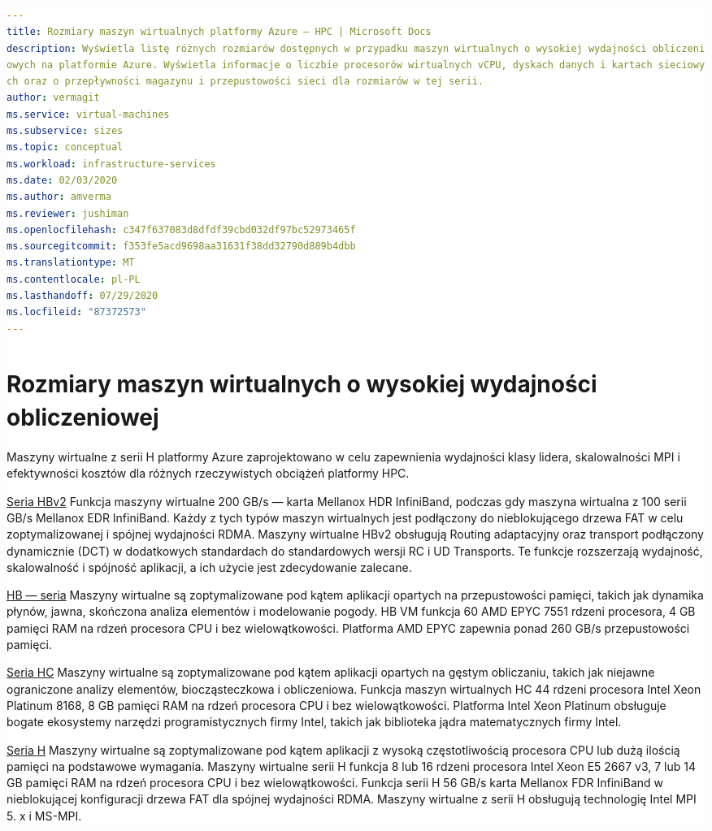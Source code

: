 ```yaml
---
title: Rozmiary maszyn wirtualnych platformy Azure — HPC | Microsoft Docs
description: Wyświetla listę różnych rozmiarów dostępnych w przypadku maszyn wirtualnych o wysokiej wydajności obliczeniowych na platformie Azure. Wyświetla informacje o liczbie procesorów wirtualnych vCPU, dyskach danych i kartach sieciowych oraz o przepływności magazynu i przepustowości sieci dla rozmiarów w tej serii.
author: vermagit
ms.service: virtual-machines
ms.subservice: sizes
ms.topic: conceptual
ms.workload: infrastructure-services
ms.date: 02/03/2020
ms.author: amverma
ms.reviewer: jushiman
ms.openlocfilehash: c347f637083d8dfdf39cbd032df97bc52973465f
ms.sourcegitcommit: f353fe5acd9698aa31631f38dd32790d889b4dbb
ms.translationtype: MT
ms.contentlocale: pl-PL
ms.lasthandoff: 07/29/2020
ms.locfileid: "87372573"
---
```

# <a name="high-performance-computing-vm-sizes"></a>Rozmiary maszyn wirtualnych o wysokiej wydajności obliczeniowej

Maszyny wirtualne z serii H platformy Azure zaprojektowano w celu zapewnienia wydajności klasy lidera, skalowalności MPI i efektywności kosztów dla różnych rzeczywistych obciążeń platformy HPC.

[Seria HBv2](hbv2-series.md) Funkcja maszyny wirtualne 200 GB/s — karta Mellanox HDR InfiniBand, podczas gdy maszyna wirtualna z 100 serii GB/s Mellanox EDR InfiniBand. Każdy z tych typów maszyn wirtualnych jest podłączony do nieblokującego drzewa FAT w celu zoptymalizowanej i spójnej wydajności RDMA. Maszyny wirtualne HBv2 obsługują Routing adaptacyjny oraz transport podłączony dynamicznie (DCT) w dodatkowych standardach do standardowych wersji RC i UD Transports. Te funkcje rozszerzają wydajność, skalowalność i spójność aplikacji, a ich użycie jest zdecydowanie zalecane.

[HB — seria](hb-series.md) Maszyny wirtualne są zoptymalizowane pod kątem aplikacji opartych na przepustowości pamięci, takich jak dynamika płynów, jawna, skończona analiza elementów i modelowanie pogody. HB VM funkcja 60 AMD EPYC 7551 rdzeni procesora, 4 GB pamięci RAM na rdzeń procesora CPU i bez wielowątkowości. Platforma AMD EPYC zapewnia ponad 260 GB/s przepustowości pamięci.

[Seria HC](hc-series.md) Maszyny wirtualne są zoptymalizowane pod kątem aplikacji opartych na gęstym obliczaniu, takich jak niejawne ograniczone analizy elementów, biocząsteczkowa i obliczeniowa. Funkcja maszyn wirtualnych HC 44 rdzeni procesora Intel Xeon Platinum 8168, 8 GB pamięci RAM na rdzeń procesora CPU i bez wielowątkowości. Platforma Intel Xeon Platinum obsługuje bogate ekosystemy narzędzi programistycznych firmy Intel, takich jak biblioteka jądra matematycznych firmy Intel.

[Seria H](h-series.md) Maszyny wirtualne są zoptymalizowane pod kątem aplikacji z wysoką częstotliwością procesora CPU lub dużą ilością pamięci na podstawowe wymagania. Maszyny wirtualne serii H funkcja 8 lub 16 rdzeni procesora Intel Xeon E5 2667 v3, 7 lub 14 GB pamięci RAM na rdzeń procesora CPU i bez wielowątkowości. Funkcja serii H 56 GB/s karta Mellanox FDR InfiniBand w nieblokującej konfiguracji drzewa FAT dla spójnej wydajności RDMA. Maszyny wirtualne z serii H obsługują technologię Intel MPI 5. x i MS-MPI.
